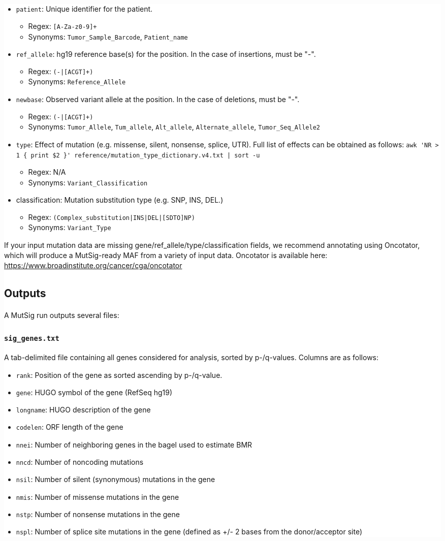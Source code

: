 * `patient`: Unique identifier for the patient.
  * Regex: `[A-Za-z0-9]+`
  * Synonyms: `Tumor_Sample_Barcode`, `Patient_name`

* `ref_allele`: hg19 reference base(s) for the position.  In the case of
                insertions, must be "-".
  * Regex: `(-|[ACGT]+)`
  * Synonyms: `Reference_Allele`

* `newbase`: Observed variant allele at the position.  In the case of
                deletions, must be "-".
  * Regex: `(-|[ACGT]+)`
  * Synonyms: `Tumor_Allele`, `Tum_allele`, `Alt_allele`, `Alternate_allele`, `Tumor_Seq_Allele2`

* `type`: Effect of mutation (e.g. missense, silent, nonsense, splice,
        UTR).  Full list of effects can be obtained as follows: 
        `awk 'NR > 1 { print $2 }' reference/mutation_type_dictionary.v4.txt | sort -u`
  * Regex: N/A
  * Synonyms: `Variant_Classification`

* classification: Mutation substitution type (e.g. SNP, INS, DEL.)
  * Regex: `(Complex_substitution|INS|DEL|[SDTO]NP)`
  * Synonyms: `Variant_Type`

If your input mutation data are missing gene/ref_allele/type/classification
fields, we recommend annotating using Oncotator, which will produce a
MutSig-ready MAF from a variety of input data.  Oncotator is available here:
  https://www.broadinstitute.org/cancer/cga/oncotator

## Outputs <a name="output_format"></a>

A MutSig run outputs several files:

### `sig_genes.txt`

A tab-delimited file containing all genes considered for analysis, sorted by
p-/q-values.  Columns are as follows:  

* `rank`: Position of the gene as sorted ascending by p-/q-value.  

* `gene`: HUGO symbol of the gene (RefSeq hg19)

* `longname`: HUGO description of the gene

* `codelen`: ORF length of the gene

* `nnei`: Number of neighboring genes in the bagel used to estimate BMR

* `nncd`: Number of noncoding mutations 

* `nsil`: Number of silent (synonymous) mutations in the gene

* `nmis`: Number of missense mutations in the gene

* `nstp`: Number of nonsense mutations in the gene

* `nspl`: Number of splice site mutations in the gene (defined as +/- 2 bases from
  the donor/acceptor site)
